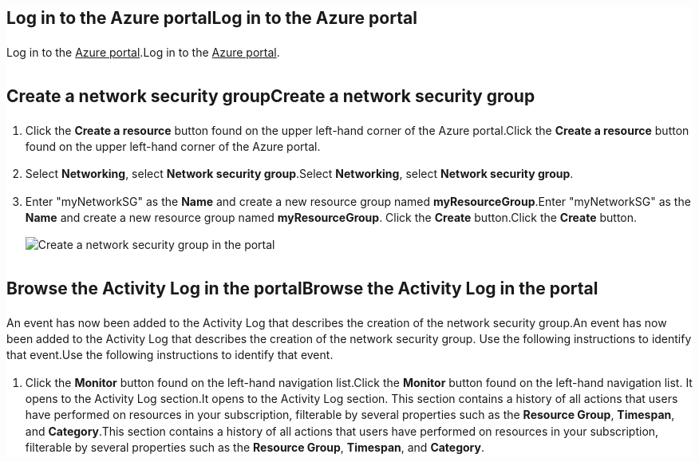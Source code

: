 ## <a name="log-in-to-the-azure-portal"></a><span data-ttu-id="f37aa-109">Log in to the Azure portal</span><span class="sxs-lookup"><span data-stu-id="f37aa-109">Log in to the Azure portal</span></span>

<span data-ttu-id="f37aa-110">Log in to the [Azure portal](https://portal.azure.com/).</span><span class="sxs-lookup"><span data-stu-id="f37aa-110">Log in to the [Azure portal](https://portal.azure.com/).</span></span>

## <a name="create-a-network-security-group"></a><span data-ttu-id="f37aa-111">Create a network security group</span><span class="sxs-lookup"><span data-stu-id="f37aa-111">Create a network security group</span></span>

1. <span data-ttu-id="f37aa-112">Click the **Create a resource** button found on the upper left-hand corner of the Azure portal.</span><span class="sxs-lookup"><span data-stu-id="f37aa-112">Click the **Create a resource** button found on the upper left-hand corner of the Azure portal.</span></span>

2. <span data-ttu-id="f37aa-113">Select **Networking**, select **Network security group**.</span><span class="sxs-lookup"><span data-stu-id="f37aa-113">Select **Networking**, select **Network security group**.</span></span>

3. <span data-ttu-id="f37aa-114">Enter "myNetworkSG" as the **Name** and create a new resource group named **myResourceGroup**.</span><span class="sxs-lookup"><span data-stu-id="f37aa-114">Enter "myNetworkSG" as the **Name** and create a new resource group named **myResourceGroup**.</span></span> <span data-ttu-id="f37aa-115">Click the **Create** button.</span><span class="sxs-lookup"><span data-stu-id="f37aa-115">Click the **Create** button.</span></span>

    ![Create a network security group in the portal](./media/monitor-quick-audit-notify-action-in-subscription/create-network-security-group.png)

## <a name="browse-the-activity-log-in-the-portal"></a><span data-ttu-id="f37aa-117">Browse the Activity Log in the portal</span><span class="sxs-lookup"><span data-stu-id="f37aa-117">Browse the Activity Log in the portal</span></span>

<span data-ttu-id="f37aa-118">An event has now been added to the Activity Log that describes the creation of the network security group.</span><span class="sxs-lookup"><span data-stu-id="f37aa-118">An event has now been added to the Activity Log that describes the creation of the network security group.</span></span> <span data-ttu-id="f37aa-119">Use the following instructions to identify that event.</span><span class="sxs-lookup"><span data-stu-id="f37aa-119">Use the following instructions to identify that event.</span></span>

1. <span data-ttu-id="f37aa-120">Click the **Monitor** button found on the left-hand navigation list.</span><span class="sxs-lookup"><span data-stu-id="f37aa-120">Click the **Monitor** button found on the left-hand navigation list.</span></span> <span data-ttu-id="f37aa-121">It opens to the Activity Log section.</span><span class="sxs-lookup"><span data-stu-id="f37aa-121">It opens to the Activity Log section.</span></span> <span data-ttu-id="f37aa-122">This section contains a history of all actions that users have performed on resources in your subscription, filterable by several properties such as the **Resource Group**, **Timespan**, and **Category**.</span><span class="sxs-lookup"><span data-stu-id="f37aa-122">This section contains a history of all actions that users have performed on resources in your subscription, filterable by several properties such as the **Resource Group**, **Timespan**, and **Category**.</span></span>
